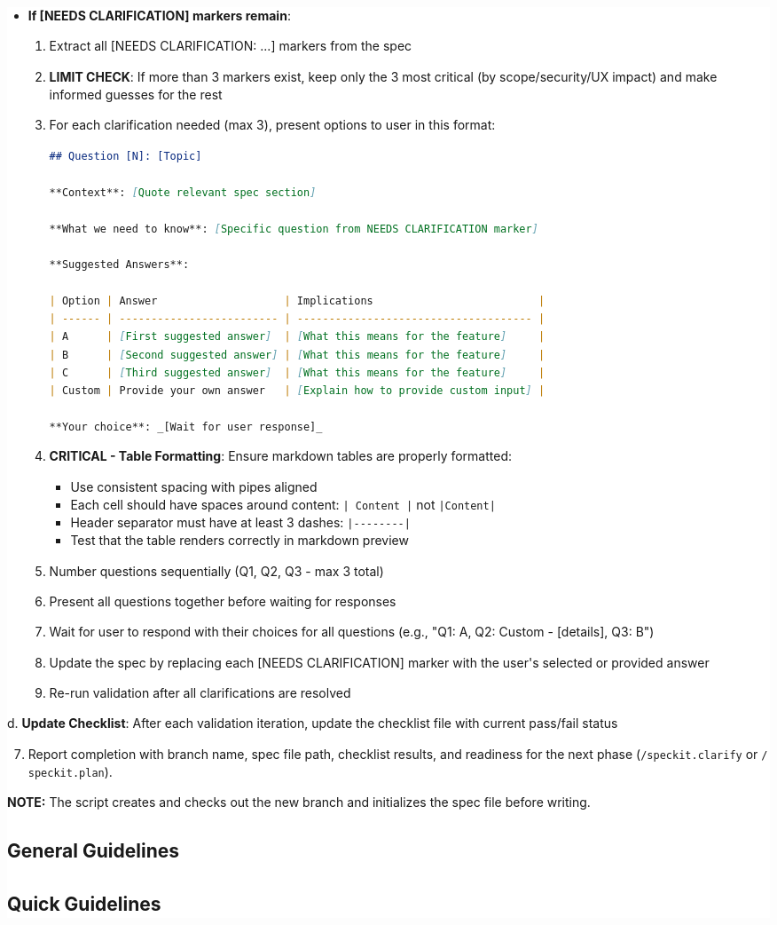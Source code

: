    - **If [NEEDS CLARIFICATION] markers remain**:

     1. Extract all [NEEDS CLARIFICATION: ...] markers from the spec
     2. **LIMIT CHECK**: If more than 3 markers exist, keep only the 3 most critical (by scope/security/UX impact) and make informed guesses for the rest
     3. For each clarification needed (max 3), present options to user in this format:

        ```markdown
        ## Question [N]: [Topic]

        **Context**: [Quote relevant spec section]

        **What we need to know**: [Specific question from NEEDS CLARIFICATION marker]

        **Suggested Answers**:

        | Option | Answer                    | Implications                          |
        | ------ | ------------------------- | ------------------------------------- |
        | A      | [First suggested answer]  | [What this means for the feature]     |
        | B      | [Second suggested answer] | [What this means for the feature]     |
        | C      | [Third suggested answer]  | [What this means for the feature]     |
        | Custom | Provide your own answer   | [Explain how to provide custom input] |

        **Your choice**: _[Wait for user response]_
        ```

     4. **CRITICAL - Table Formatting**: Ensure markdown tables are properly formatted:
        - Use consistent spacing with pipes aligned
        - Each cell should have spaces around content: `| Content |` not `|Content|`
        - Header separator must have at least 3 dashes: `|--------|`
        - Test that the table renders correctly in markdown preview
     5. Number questions sequentially (Q1, Q2, Q3 - max 3 total)
     6. Present all questions together before waiting for responses
     7. Wait for user to respond with their choices for all questions (e.g., "Q1: A, Q2: Custom - [details], Q3: B")
     8. Update the spec by replacing each [NEEDS CLARIFICATION] marker with the user's selected or provided answer
     9. Re-run validation after all clarifications are resolved

   d. **Update Checklist**: After each validation iteration, update the checklist file with current pass/fail status

7. Report completion with branch name, spec file path, checklist results, and readiness for the next phase (`/speckit.clarify` or `/speckit.plan`).

**NOTE:** The script creates and checks out the new branch and initializes the spec file before writing.

## General Guidelines

## Quick Guidelines
